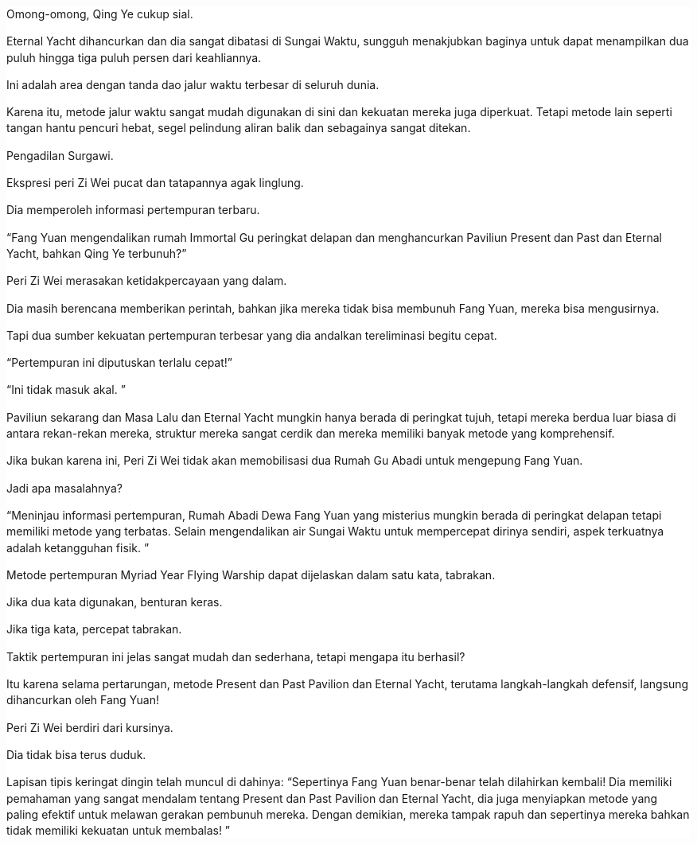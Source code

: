 Omong-omong, Qing Ye cukup sial.

Eternal Yacht dihancurkan dan dia sangat dibatasi di Sungai Waktu, sungguh menakjubkan baginya untuk dapat menampilkan dua puluh hingga tiga puluh persen dari keahliannya.

Ini adalah area dengan tanda dao jalur waktu terbesar di seluruh dunia.

Karena itu, metode jalur waktu sangat mudah digunakan di sini dan kekuatan mereka juga diperkuat. Tetapi metode lain seperti tangan hantu pencuri hebat, segel pelindung aliran balik dan sebagainya sangat ditekan.

Pengadilan Surgawi.

Ekspresi peri Zi Wei pucat dan tatapannya agak linglung.

Dia memperoleh informasi pertempuran terbaru.

“Fang Yuan mengendalikan rumah Immortal Gu peringkat delapan dan menghancurkan Paviliun Present dan Past dan Eternal Yacht, bahkan Qing Ye terbunuh?”

Peri Zi Wei merasakan ketidakpercayaan yang dalam.

Dia masih berencana memberikan perintah, bahkan jika mereka tidak bisa membunuh Fang Yuan, mereka bisa mengusirnya.

Tapi dua sumber kekuatan pertempuran terbesar yang dia andalkan tereliminasi begitu cepat.

“Pertempuran ini diputuskan terlalu cepat!”

“Ini tidak masuk akal. ”

Paviliun sekarang dan Masa Lalu dan Eternal Yacht mungkin hanya berada di peringkat tujuh, tetapi mereka berdua luar biasa di antara rekan-rekan mereka, struktur mereka sangat cerdik dan mereka memiliki banyak metode yang komprehensif.

Jika bukan karena ini, Peri Zi Wei tidak akan memobilisasi dua Rumah Gu Abadi untuk mengepung Fang Yuan.

Jadi apa masalahnya?

“Meninjau informasi pertempuran, Rumah Abadi Dewa Fang Yuan yang misterius mungkin berada di peringkat delapan tetapi memiliki metode yang terbatas. Selain mengendalikan air Sungai Waktu untuk mempercepat dirinya sendiri, aspek terkuatnya adalah ketangguhan fisik. ”

Metode pertempuran Myriad Year Flying Warship dapat dijelaskan dalam satu kata, tabrakan.

Jika dua kata digunakan, benturan keras.

Jika tiga kata, percepat tabrakan.

Taktik pertempuran ini jelas sangat mudah dan sederhana, tetapi mengapa itu berhasil?

Itu karena selama pertarungan, metode Present dan Past Pavilion dan Eternal Yacht, terutama langkah-langkah defensif, langsung dihancurkan oleh Fang Yuan!

Peri Zi Wei berdiri dari kursinya.

Dia tidak bisa terus duduk.

Lapisan tipis keringat dingin telah muncul di dahinya: “Sepertinya Fang Yuan benar-benar telah dilahirkan kembali! Dia memiliki pemahaman yang sangat mendalam tentang Present dan Past Pavilion dan Eternal Yacht, dia juga menyiapkan metode yang paling efektif untuk melawan gerakan pembunuh mereka. Dengan demikian, mereka tampak rapuh dan sepertinya mereka bahkan tidak memiliki kekuatan untuk membalas! ”
